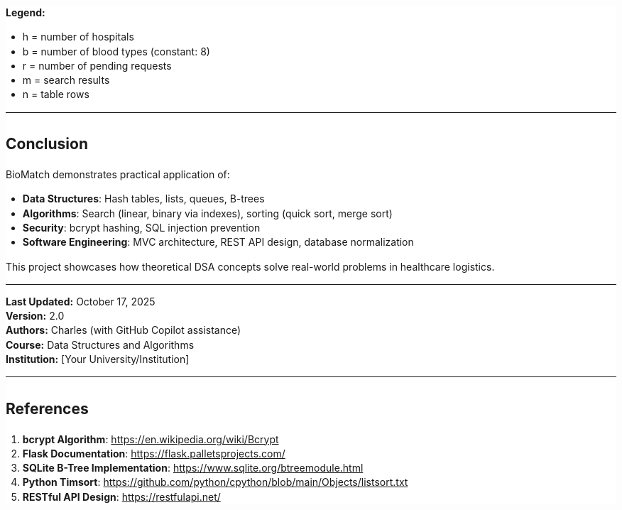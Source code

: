 **Legend:**

- h = number of hospitals
- b = number of blood types (constant: 8)
- r = number of pending requests
- m = search results
- n = table rows

---

## Conclusion

BioMatch demonstrates practical application of:

- **Data Structures**: Hash tables, lists, queues, B-trees
- **Algorithms**: Search (linear, binary via indexes), sorting (quick sort, merge sort)
- **Security**: bcrypt hashing, SQL injection prevention
- **Software Engineering**: MVC architecture, REST API design, database normalization

This project showcases how theoretical DSA concepts solve real-world problems in healthcare logistics.

---

**Last Updated:** October 17, 2025  
**Version:** 2.0  
**Authors:** Charles (with GitHub Copilot assistance)  
**Course:** Data Structures and Algorithms  
**Institution:** [Your University/Institution]

---

## References

1. **bcrypt Algorithm**: https://en.wikipedia.org/wiki/Bcrypt
2. **Flask Documentation**: https://flask.palletsprojects.com/
3. **SQLite B-Tree Implementation**: https://www.sqlite.org/btreemodule.html
4. **Python Timsort**: https://github.com/python/cpython/blob/main/Objects/listsort.txt
5. **RESTful API Design**: https://restfulapi.net/
